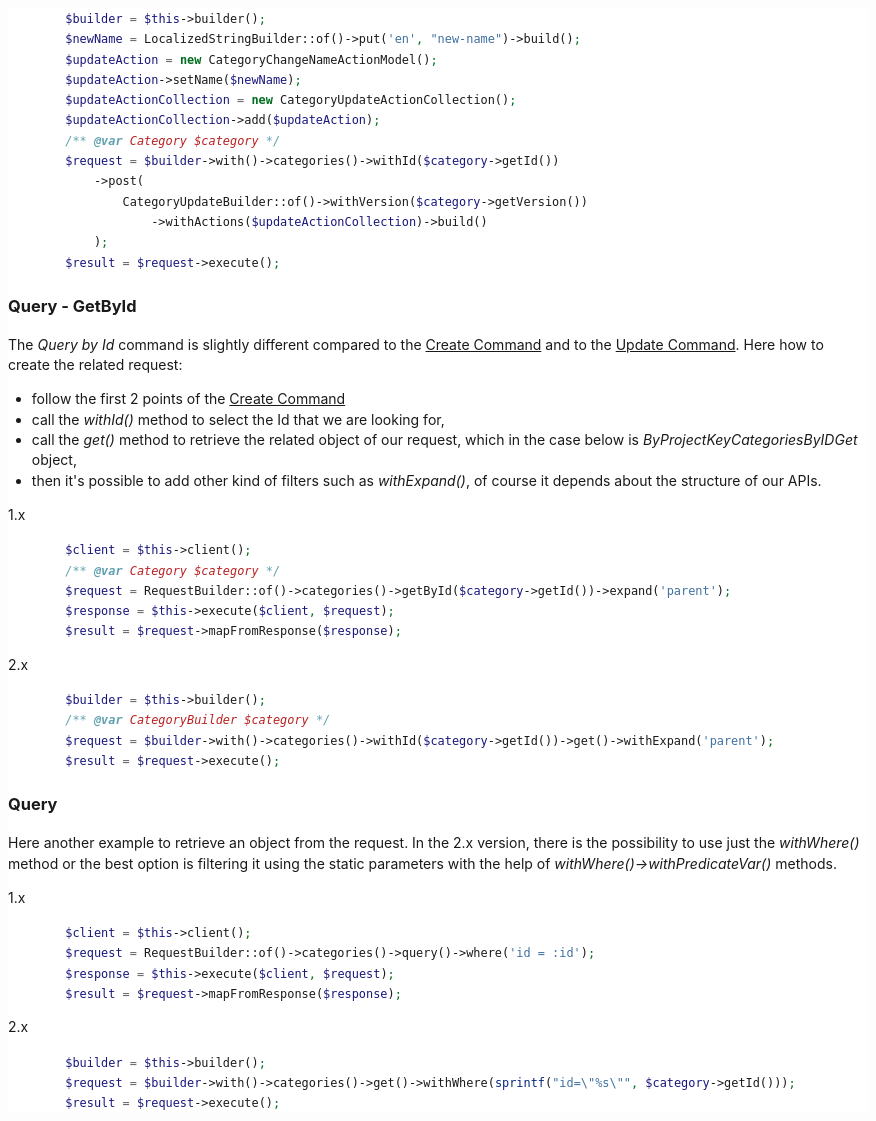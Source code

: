 ```php
        $builder = $this->builder();
        $newName = LocalizedStringBuilder::of()->put('en', "new-name")->build();
        $updateAction = new CategoryChangeNameActionModel();
        $updateAction->setName($newName);
        $updateActionCollection = new CategoryUpdateActionCollection();
        $updateActionCollection->add($updateAction);
        /** @var Category $category */
        $request = $builder->with()->categories()->withId($category->getId())
            ->post(
                CategoryUpdateBuilder::of()->withVersion($category->getVersion())
                    ->withActions($updateActionCollection)->build()
            );
        $result = $request->execute();
```

<a id="query-getbyid"></a>
### Query - GetById
The *Query by Id* command is slightly different compared to the [Create Command](#create-command) and to the [Update Command](#update-command).
Here how to create the related request:
- follow the first 2 points of the [Create Command](#create-command)
- call the *withId()* method to select the Id that we are looking for,
- call the *get()* method to retrieve the related object of our request, which in the case below is *ByProjectKeyCategoriesByIDGet* object,
- then it's possible to add other kind of filters such as *withExpand()*, of course it depends about the structure of our APIs.

1.x
```php
        $client = $this->client();
        /** @var Category $category */
        $request = RequestBuilder::of()->categories()->getById($category->getId())->expand('parent');
        $response = $this->execute($client, $request);
        $result = $request->mapFromResponse($response);
```
2.x
```php
        $builder = $this->builder();
        /** @var CategoryBuilder $category */
        $request = $builder->with()->categories()->withId($category->getId())->get()->withExpand('parent');
        $result = $request->execute();
```

<a id="query"></a>
### Query
Here another example to retrieve an object from the request. In the 2.x version, there is the possibility to use just the *withWhere()* method or the best option is filtering it using the static parameters with the help of *withWhere()->withPredicateVar()* methods. 

1.x
```php
        $client = $this->client();
        $request = RequestBuilder::of()->categories()->query()->where('id = :id');
        $response = $this->execute($client, $request);
        $result = $request->mapFromResponse($response);
```
2.x
```php
        $builder = $this->builder();
        $request = $builder->with()->categories()->get()->withWhere(sprintf("id=\"%s\"", $category->getId()));
        $result = $request->execute();
```